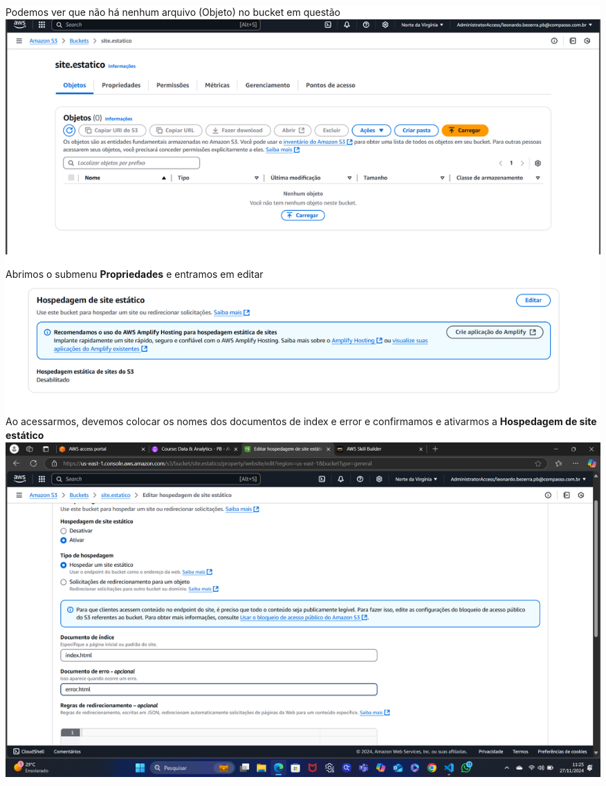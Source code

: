 Podemos ver que não há nenhum arquivo (Objeto) no bucket em questão
![index not found](Evidencias/SemSite.png)

Abrimos o submenu **Propriedades** e entramos em editar 
![hospedagem site estatico](Evidencias/hospedandosite.png)

Ao acessarmos, devemos colocar os nomes dos documentos de index e error e confirmamos e ativarmos a **Hospedagem de site estático**
![hospedagem nome](Evidencias/nomeandoSite.png)
